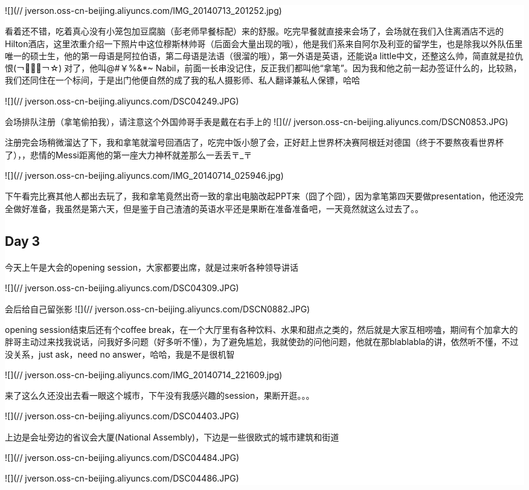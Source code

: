 ![](//
jverson.oss-cn-beijing.aliyuncs.com/IMG_20140713_201252.jpg)

看着还不错，吃着真心没有小笼包加豆腐脑（彭老师早餐标配）来的舒服。吃完早餐就直接来会场了，会场就在我们入住离酒店不远的Hilton酒店，这里浓重介绍一下照片中这位穆斯林帅哥（后面会大量出现的哦），他是我们系来自阿尔及利亚的留学生，也是除我以外队伍里唯一的硕士生，他的第一母语是阿拉伯语，第二母语是法语（很溜的哦），第一外语是英语，还能说a little中文，还整这么帅，简直就是拉仇恨(￢︿̫̿￢☆)
对了，他叫@#￥%&*~ Nabil，前面一长串没记住，反正我们都叫他“拿笔”。因为我和他之前一起办签证什么的，比较熟，我们还同住在一个标间，于是出门他便自然的成了我的私人摄影师、私人翻译兼私人保镖，哈哈

![](//
jverson.oss-cn-beijing.aliyuncs.com/DSC04249.JPG)

会场排队注册（拿笔偷拍我），请注意这个外国帅哥手表是戴在右手上的
![](//
jverson.oss-cn-beijing.aliyuncs.com/DSCN0853.JPG)

注册完会场稍微溜达了下，我和拿笔就溜号回酒店了，吃完中饭小憩了会，正好赶上世界杯决赛阿根廷对德国（终于不要熬夜看世界杯了），，悲情的Messi距离他的第一座大力神杯就差那么一丢丢〒_〒

![](//
jverson.oss-cn-beijing.aliyuncs.com/IMG_20140714_025946.jpg)

下午看完比赛其他人都出去玩了，我和拿笔竟然出奇一致的拿出电脑改起PPT来（囧了个囧），因为拿笔第四天要做presentation，他还没完全做好准备，我虽然是第六天，但是鉴于自己渣渣的英语水平还是果断在准备准备吧，一天竟然就这么过去了。。


## Day 3

今天上午是大会的opening session，大家都要出席，就是过来听各种领导讲话

![](//
jverson.oss-cn-beijing.aliyuncs.com/DSC04309.JPG)

会后给自己留张影
![](//
jverson.oss-cn-beijing.aliyuncs.com/DSCN0882.JPG)

opening session结束后还有个coffee break，在一个大厅里有各种饮料、水果和甜点之类的，然后就是大家互相唠嗑，期间有个加拿大的胖哥主动过来找我说话，问我好多问题（好多听不懂），为了避免尴尬，我就使劲的问他问题，他就在那blablabla的讲，依然听不懂，不过没关系，just ask，need no answer，哈哈，我是不是很机智

![](//
jverson.oss-cn-beijing.aliyuncs.com/IMG_20140714_221609.jpg)

来了这么久还没出去看一眼这个城市，下午没有我感兴趣的session，果断开逛。。。

![](//
jverson.oss-cn-beijing.aliyuncs.com/DSC04403.JPG)

上边是会址旁边的省议会大厦(National Assembly)，下边是一些很欧式的城市建筑和街道

![](//
jverson.oss-cn-beijing.aliyuncs.com/DSC04484.JPG)

![](//
jverson.oss-cn-beijing.aliyuncs.com/DSC04486.JPG)

